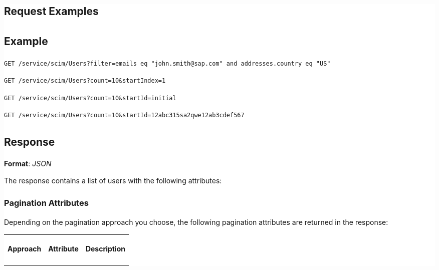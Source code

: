 

## Request Examples



## Example

```
GET /service/scim/Users?filter=emails eq "john.smith@sap.com" and addresses.country eq "US"
```

```
GET /service/scim/Users?count=10&startIndex=1
```

```
GET /service/scim/Users?count=10&startId=initial
```

```
GET /service/scim/Users?count=10&startId=12abc315sa2qwe12ab3cdef567
```



## Response

**Format**: *JSON*

The response contains a list of users with the following attributes:



### Pagination Attributes

Depending on the pagination approach you choose, the following pagination attributes are returned in the response:


<table>
<tr>
<th valign="top">

Approach

</th>
<th valign="top">

Attribute

</th>
<th valign="top">

Description

</th>
</tr>
<tr>
<td valign="top" rowspan="3">
